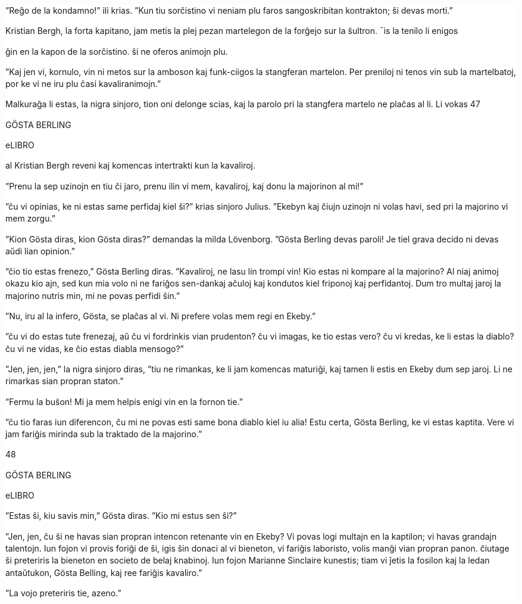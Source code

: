 ”Reĝo de la kondamno\!” ili krias. ”Kun tiu sorĉistino vi neniam plu faros sangoskribitan kontrakton; ŝi devas morti.” 

Kristian Bergh, la forta kapitano, jam metis la plej pezan martelegon de la forĝejo sur la ŝultron. ¯is la tenilo li enigos

ĝin en la kapon de la sorĉistino. ŝi ne oferos animojn plu. 

”Kaj jen vi, kornulo, vin ni metos sur la amboson kaj funk-ciigos la stangferan martelon. Per preniloj ni tenos vin sub la martelbatoj, por ke vi ne iru plu ĉasi kavaliranimojn.” 

Malkuraĝa li estas, la nigra sinjoro, tion oni delonge scias, kaj la parolo pri la stangfera martelo ne plaĉas al li. Li vokas 47

GÖSTA BERLING

eLIBRO

al Kristian Bergh reveni kaj komencas intertrakti kun la kavaliroj. 

”Prenu la sep uzinojn en tiu ĉi jaro, prenu ilin vi mem, kavaliroj, kaj donu la majorinon al mi\!” 

”ĉu vi opinias, ke ni estas same perfidaj kiel ŝi?” krias sinjoro Julius. ”Ekebyn kaj ĉiujn uzinojn ni volas havi, sed pri la majorino vi mem zorgu.” 

”Kion Gösta diras, kion Gösta diras?” demandas la milda Lövenborg. ”Gösta Berling devas paroli\! Je tiel grava decido ni devas aŭdi lian opinion.” 

”ĉio tio estas frenezo,” Gösta Berling diras. ”Kavaliroj, ne lasu lin trompi vin\! Kio estas ni kompare al la majorino? Al niaj animoj okazu kio ajn, sed kun mia volo ni ne fariĝos sen-dankaj aĉuloj kaj kondutos kiel friponoj kaj perfidantoj. Dum tro multaj jaroj la majorino nutris min, mi ne povas perfidi ŝin.” 

”Nu, iru al la infero, Gösta, se plaĉas al vi. Ni prefere volas mem regi en Ekeby.” 

”ĉu vi do estas tute frenezaj, aŭ ĉu vi fordrinkis vian prudenton? ĉu vi imagas, ke tio estas vero? ĉu vi kredas, ke li estas la diablo? ĉu vi ne vidas, ke ĉio estas diabla mensogo?” 

”Jen, jen, jen,” la nigra sinjoro diras, ”tiu ne rimankas, ke li jam komencas maturiĝi, kaj tamen li estis en Ekeby dum sep jaroj. Li ne rimarkas sian propran staton.” 

”Fermu la buŝon\! Mi ja mem helpis enigi vin en la fornon tie.” 

”ĉu tio faras iun diferencon, ĉu mi ne povas esti same bona diablo kiel iu alia\! Estu certa, Gösta Berling, ke vi estas kaptita. Vere vi jam fariĝis mirinda sub la traktado de la majorino.” 

48

GÖSTA BERLING

eLIBRO

”Estas ŝi, kiu savis min,” Gösta diras. ”Kio mi estus sen ŝi?” 

”Jen, jen, ĉu ŝi ne havas sian propran intencon retenante vin en Ekeby? Vi povas logi multajn en la kaptilon; vi havas grandajn talentojn. Iun fojon vi provis foriĝi de ŝi, igis ŝin donaci al vi bieneton, vi fariĝis laboristo, volis manĝi vian propran panon. ĉiutage ŝi preteriris la bieneton en societo de belaj knabinoj. Iun fojon Marianne Sinclaire kunestis; tiam vi ĵetis la fosilon kaj la ledan antaŭtukon, Gösta Belling, kaj ree fariĝis kavaliro.” 

”La vojo preteriris tie, azeno.” 
